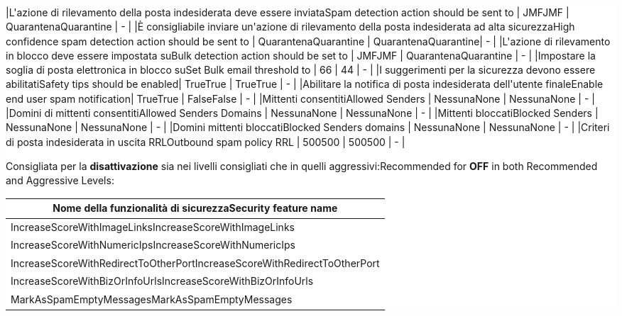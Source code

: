 |<span data-ttu-id="fe17e-162">L'azione di rilevamento della posta indesiderata deve essere inviata</span><span class="sxs-lookup"><span data-stu-id="fe17e-162">Spam detection action should be sent to</span></span> | <span data-ttu-id="fe17e-163">JMF</span><span class="sxs-lookup"><span data-stu-id="fe17e-163">JMF</span></span> | <span data-ttu-id="fe17e-164">Quarantena</span><span class="sxs-lookup"><span data-stu-id="fe17e-164">Quarantine</span></span> | - |
|<span data-ttu-id="fe17e-165">È consigliabile inviare un'azione di rilevamento della posta indesiderata ad alta sicurezza</span><span class="sxs-lookup"><span data-stu-id="fe17e-165">High confidence spam detection action should be sent to</span></span> | <span data-ttu-id="fe17e-166">Quarantena</span><span class="sxs-lookup"><span data-stu-id="fe17e-166">Quarantine</span></span> | <span data-ttu-id="fe17e-167">Quarantena</span><span class="sxs-lookup"><span data-stu-id="fe17e-167">Quarantine</span></span>| - |
|<span data-ttu-id="fe17e-168">L'azione di rilevamento in blocco deve essere impostata su</span><span class="sxs-lookup"><span data-stu-id="fe17e-168">Bulk detection action should be set to</span></span> | <span data-ttu-id="fe17e-169">JMF</span><span class="sxs-lookup"><span data-stu-id="fe17e-169">JMF</span></span> | <span data-ttu-id="fe17e-170">Quarantena</span><span class="sxs-lookup"><span data-stu-id="fe17e-170">Quarantine</span></span> | - |
|<span data-ttu-id="fe17e-171">Impostare la soglia di posta elettronica in blocco su</span><span class="sxs-lookup"><span data-stu-id="fe17e-171">Set Bulk email threshold to</span></span> | <span data-ttu-id="fe17e-172">6</span><span class="sxs-lookup"><span data-stu-id="fe17e-172">6</span></span> | <span data-ttu-id="fe17e-173">4</span><span class="sxs-lookup"><span data-stu-id="fe17e-173">4</span></span> | - |
|<span data-ttu-id="fe17e-174">I suggerimenti per la sicurezza devono essere abilitati</span><span class="sxs-lookup"><span data-stu-id="fe17e-174">Safety tips should be enabled</span></span>| <span data-ttu-id="fe17e-175">True</span><span class="sxs-lookup"><span data-stu-id="fe17e-175">True</span></span> | <span data-ttu-id="fe17e-176">True</span><span class="sxs-lookup"><span data-stu-id="fe17e-176">True</span></span> | - |
|<span data-ttu-id="fe17e-177">Abilitare la notifica di posta indesiderata dell'utente finale</span><span class="sxs-lookup"><span data-stu-id="fe17e-177">Enable end user spam notification</span></span>| <span data-ttu-id="fe17e-178">True</span><span class="sxs-lookup"><span data-stu-id="fe17e-178">True</span></span> | <span data-ttu-id="fe17e-179">False</span><span class="sxs-lookup"><span data-stu-id="fe17e-179">False</span></span> | - |
|<span data-ttu-id="fe17e-180">Mittenti consentiti</span><span class="sxs-lookup"><span data-stu-id="fe17e-180">Allowed Senders</span></span> | <span data-ttu-id="fe17e-181">Nessuna</span><span class="sxs-lookup"><span data-stu-id="fe17e-181">None</span></span> | <span data-ttu-id="fe17e-182">Nessuna</span><span class="sxs-lookup"><span data-stu-id="fe17e-182">None</span></span> | - |
|<span data-ttu-id="fe17e-183">Domini di mittenti consentiti</span><span class="sxs-lookup"><span data-stu-id="fe17e-183">Allowed Senders Domains</span></span> | <span data-ttu-id="fe17e-184">Nessuna</span><span class="sxs-lookup"><span data-stu-id="fe17e-184">None</span></span> | <span data-ttu-id="fe17e-185">Nessuna</span><span class="sxs-lookup"><span data-stu-id="fe17e-185">None</span></span> | - |
|<span data-ttu-id="fe17e-186">Mittenti bloccati</span><span class="sxs-lookup"><span data-stu-id="fe17e-186">Blocked Senders</span></span> | <span data-ttu-id="fe17e-187">Nessuna</span><span class="sxs-lookup"><span data-stu-id="fe17e-187">None</span></span> | <span data-ttu-id="fe17e-188">Nessuna</span><span class="sxs-lookup"><span data-stu-id="fe17e-188">None</span></span> | - |
|<span data-ttu-id="fe17e-189">Domini mittenti bloccati</span><span class="sxs-lookup"><span data-stu-id="fe17e-189">Blocked Senders domains</span></span> | <span data-ttu-id="fe17e-190">Nessuna</span><span class="sxs-lookup"><span data-stu-id="fe17e-190">None</span></span> | <span data-ttu-id="fe17e-191">Nessuna</span><span class="sxs-lookup"><span data-stu-id="fe17e-191">None</span></span> | - |
|<span data-ttu-id="fe17e-192">Criteri di posta indesiderata in uscita RRL</span><span class="sxs-lookup"><span data-stu-id="fe17e-192">Outbound spam policy RRL</span></span> | <span data-ttu-id="fe17e-193">500</span><span class="sxs-lookup"><span data-stu-id="fe17e-193">500</span></span> | <span data-ttu-id="fe17e-194">500</span><span class="sxs-lookup"><span data-stu-id="fe17e-194">500</span></span> | - |

<span data-ttu-id="fe17e-195">Consigliata per la **disattivazione** sia nei livelli consigliati che in quelli aggressivi:</span><span class="sxs-lookup"><span data-stu-id="fe17e-195">Recommended for **OFF** in both Recommended and Aggressive Levels:</span></span>

|<span data-ttu-id="fe17e-196">Nome della funzionalità di sicurezza</span><span class="sxs-lookup"><span data-stu-id="fe17e-196">Security feature name</span></span>  |
|---------|
|<span data-ttu-id="fe17e-197">IncreaseScoreWithImageLinks</span><span class="sxs-lookup"><span data-stu-id="fe17e-197">IncreaseScoreWithImageLinks</span></span>|
|<span data-ttu-id="fe17e-198">IncreaseScoreWithNumericIps</span><span class="sxs-lookup"><span data-stu-id="fe17e-198">IncreaseScoreWithNumericIps</span></span>|
|<span data-ttu-id="fe17e-199">IncreaseScoreWithRedirectToOtherPort</span><span class="sxs-lookup"><span data-stu-id="fe17e-199">IncreaseScoreWithRedirectToOtherPort</span></span>|
|<span data-ttu-id="fe17e-200">IncreaseScoreWithBizOrInfoUrls</span><span class="sxs-lookup"><span data-stu-id="fe17e-200">IncreaseScoreWithBizOrInfoUrls</span></span>|
|<span data-ttu-id="fe17e-201">MarkAsSpamEmptyMessages</span><span class="sxs-lookup"><span data-stu-id="fe17e-201">MarkAsSpamEmptyMessages</span></span>|
